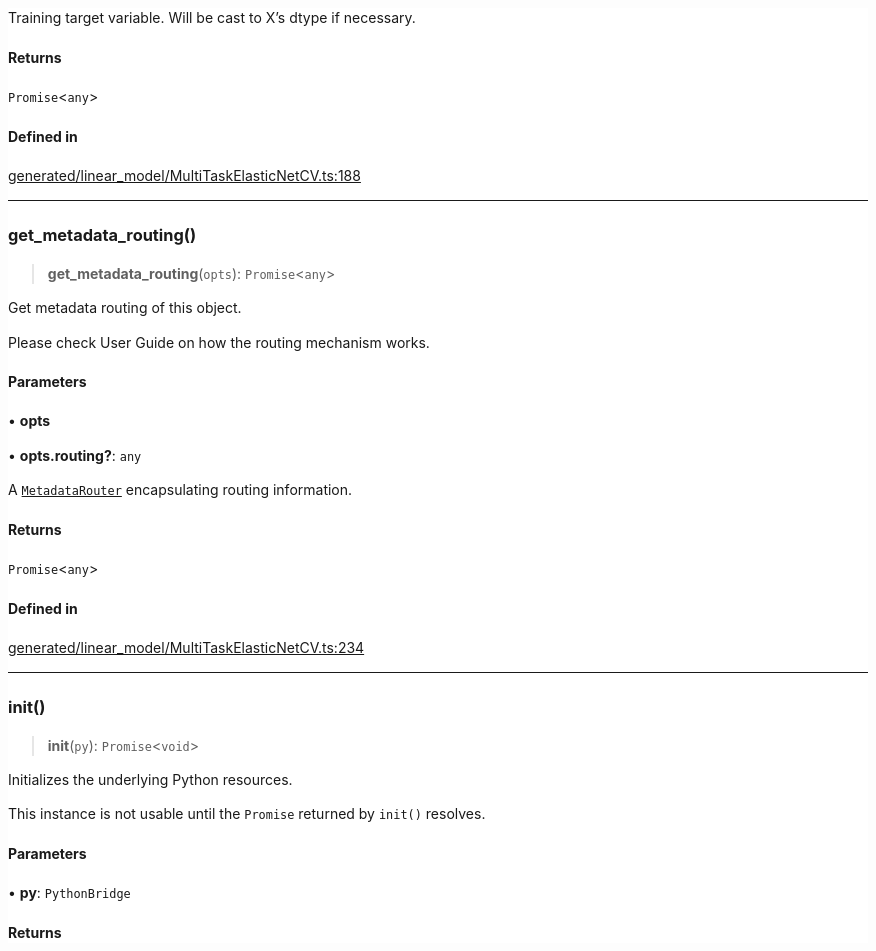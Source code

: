 Training target variable. Will be cast to X’s dtype if necessary.

#### Returns

`Promise`\<`any`\>

#### Defined in

[generated/linear\_model/MultiTaskElasticNetCV.ts:188](https://github.com/transitive-bullshit/scikit-learn-ts/blob/e59c23d4803055797e663e330d0a58f2245dd145/packages/sklearn/src/generated/linear_model/MultiTaskElasticNetCV.ts#L188)

***

### get\_metadata\_routing()

> **get\_metadata\_routing**(`opts`): `Promise`\<`any`\>

Get metadata routing of this object.

Please check User Guide on how the routing mechanism works.

#### Parameters

• **opts**

• **opts.routing?**: `any`

A [`MetadataRouter`](sklearn.utils.metadata_routing.MetadataRouter.html#sklearn.utils.metadata_routing.MetadataRouter "sklearn.utils.metadata_routing.MetadataRouter") encapsulating routing information.

#### Returns

`Promise`\<`any`\>

#### Defined in

[generated/linear\_model/MultiTaskElasticNetCV.ts:234](https://github.com/transitive-bullshit/scikit-learn-ts/blob/e59c23d4803055797e663e330d0a58f2245dd145/packages/sklearn/src/generated/linear_model/MultiTaskElasticNetCV.ts#L234)

***

### init()

> **init**(`py`): `Promise`\<`void`\>

Initializes the underlying Python resources.

This instance is not usable until the `Promise` returned by `init()` resolves.

#### Parameters

• **py**: `PythonBridge`

#### Returns
